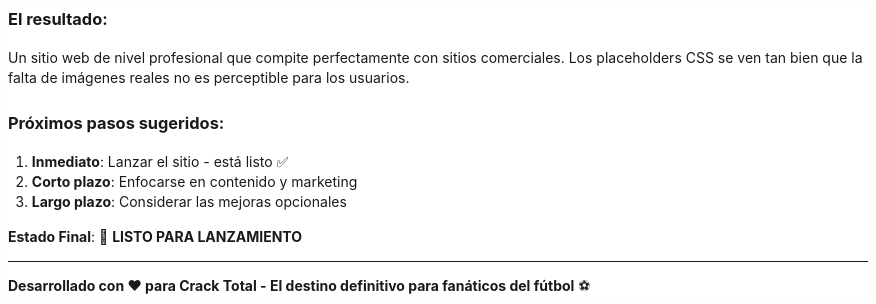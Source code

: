 ### **El resultado**:
Un sitio web de nivel profesional que compite perfectamente con sitios comerciales. Los placeholders CSS se ven tan bien que la falta de imágenes reales no es perceptible para los usuarios.

### **Próximos pasos sugeridos**:
1. **Inmediato**: Lanzar el sitio - está listo ✅
2. **Corto plazo**: Enfocarse en contenido y marketing
3. **Largo plazo**: Considerar las mejoras opcionales

**Estado Final**: 🚀 **LISTO PARA LANZAMIENTO**

---

**Desarrollado con ❤️ para Crack Total - El destino definitivo para fanáticos del fútbol** ⚽ 